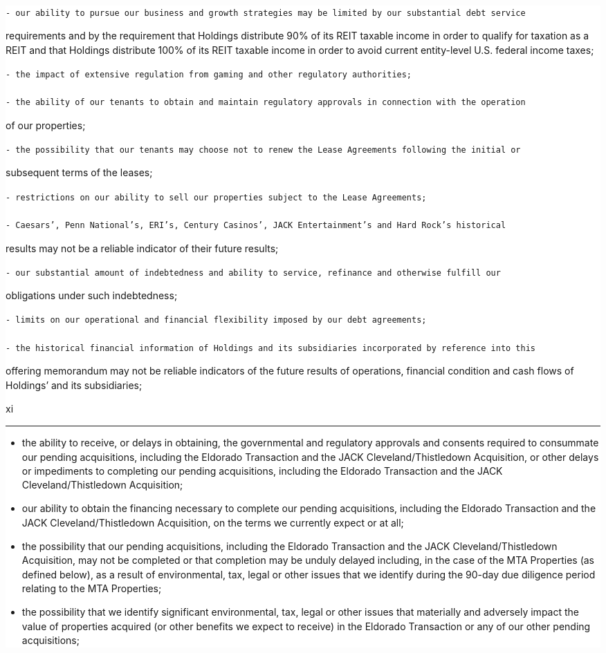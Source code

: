     - our ability to pursue our business and growth strategies may be limited by our substantial debt service
requirements and by the requirement that Holdings distribute 90% of its REIT taxable income in order
to qualify for taxation as a REIT and that Holdings distribute 100% of its REIT taxable income in order
to avoid current entity-level U.S. federal income taxes;

    - the impact of extensive regulation from gaming and other regulatory authorities;

    - the ability of our tenants to obtain and maintain regulatory approvals in connection with the operation
of our properties;

    - the possibility that our tenants may choose not to renew the Lease Agreements following the initial or
subsequent terms of the leases;

    - restrictions on our ability to sell our properties subject to the Lease Agreements;

    - Caesars’, Penn National’s, ERI’s, Century Casinos’, JACK Entertainment’s and Hard Rock’s historical
results may not be a reliable indicator of their future results;

    - our substantial amount of indebtedness and ability to service, refinance and otherwise fulfill our
obligations under such indebtedness;

    - limits on our operational and financial flexibility imposed by our debt agreements;

    - the historical financial information of Holdings and its subsidiaries incorporated by reference into this
offering memorandum may not be reliable indicators of the future results of operations, financial
condition and cash flows of Holdings’ and its subsidiaries;

xi


-----

- the ability to receive, or delays in obtaining, the governmental and regulatory approvals and consents
required to consummate our pending acquisitions, including the Eldorado Transaction and the JACK
Cleveland/Thistledown Acquisition, or other delays or impediments to completing our pending
acquisitions, including the Eldorado Transaction and the JACK Cleveland/Thistledown Acquisition;

- our ability to obtain the financing necessary to complete our pending acquisitions, including the
Eldorado Transaction and the JACK Cleveland/Thistledown Acquisition, on the terms we currently
expect or at all;

- the possibility that our pending acquisitions, including the Eldorado Transaction and the JACK
Cleveland/Thistledown Acquisition, may not be completed or that completion may be unduly delayed
including, in the case of the MTA Properties (as defined below), as a result of environmental, tax, legal
or other issues that we identify during the 90-day due diligence period relating to the MTA Properties;

- the possibility that we identify significant environmental, tax, legal or other issues that materially and
adversely impact the value of properties acquired (or other benefits we expect to receive) in the
Eldorado Transaction or any of our other pending acquisitions;
